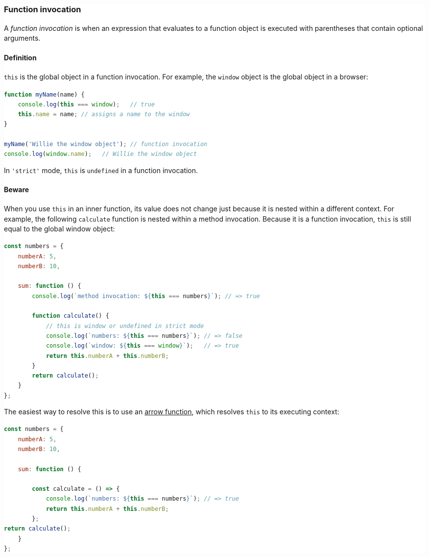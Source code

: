 ### Function invocation

A _function invocation_ is when an expression that evaluates to a function object is executed with parentheses that contain optional arguments.

#### Definition

`this` is the global object in a function invocation. For example, the `window` object is the global object in a browser:

```js
function myName(name) {
    console.log(this === window);   // true
    this.name = name; // assigns a name to the window
}

myName('Willie the window object'); // function invocation
console.log(window.name);   // Willie the window object
```
In `'strict'` mode, `this` is `undefined` in a function invocation.

#### Beware

When you use `this` in an inner function, its value does not change just because it is nested within a different context. For example, the following `calculate` function is nested within a method invocation. Because it is a function invocation, `this` is still equal to the global window object:

```js
const numbers = {
    numberA: 5,
    numberB: 10,

    sum: function () {
        console.log(`method invocation: ${this === numbers}`); // => true

        function calculate() {
            // this is window or undefined in strict mode
            console.log(`numbers: ${this === numbers}`); // => false
            console.log(`window: ${this === window}`);   // => true
            return this.numberA + this.numberB;
        }
        return calculate();
    }
};
```
The easiest way to resolve this is to use an [arrow function](#arrow-function), which resolves `this` to its executing context:

```js
const numbers = {
    numberA: 5,
    numberB: 10,

    sum: function () {

        const calculate = () => {
            console.log(`numbers: ${this === numbers}`); // => true
            return this.numberA + this.numberB;
        };
return calculate();
    }
};
```
